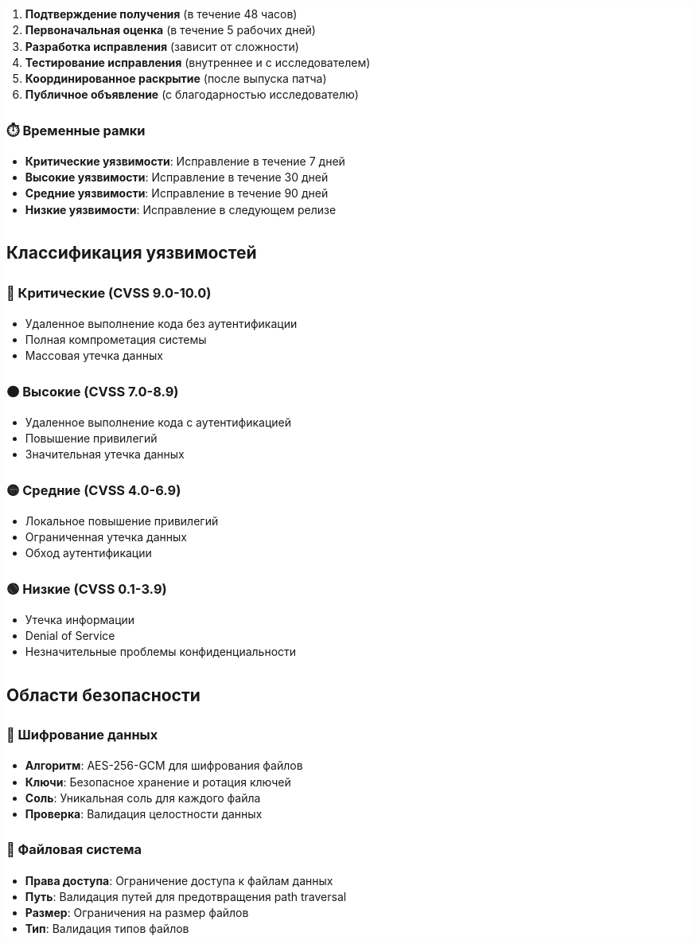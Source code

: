 1. **Подтверждение получения** (в течение 48 часов)
2. **Первоначальная оценка** (в течение 5 рабочих дней)
3. **Разработка исправления** (зависит от сложности)
4. **Тестирование исправления** (внутреннее и с исследователем)
5. **Координированное раскрытие** (после выпуска патча)
6. **Публичное объявление** (с благодарностью исследователю)

### ⏱️ Временные рамки

- **Критические уязвимости**: Исправление в течение 7 дней
- **Высокие уязвимости**: Исправление в течение 30 дней
- **Средние уязвимости**: Исправление в течение 90 дней
- **Низкие уязвимости**: Исправление в следующем релизе

## Классификация уязвимостей

### 🔴 Критические (CVSS 9.0-10.0)
- Удаленное выполнение кода без аутентификации
- Полная компрометация системы
- Массовая утечка данных

### 🟠 Высокие (CVSS 7.0-8.9)
- Удаленное выполнение кода с аутентификацией
- Повышение привилегий
- Значительная утечка данных

### 🟡 Средние (CVSS 4.0-6.9)
- Локальное повышение привилегий
- Ограниченная утечка данных
- Обход аутентификации

### 🟢 Низкие (CVSS 0.1-3.9)
- Утечка информации
- Denial of Service
- Незначительные проблемы конфиденциальности

## Области безопасности

### 🔐 Шифрование данных
- **Алгоритм**: AES-256-GCM для шифрования файлов
- **Ключи**: Безопасное хранение и ротация ключей
- **Соль**: Уникальная соль для каждого файла
- **Проверка**: Валидация целостности данных

### 📁 Файловая система
- **Права доступа**: Ограничение доступа к файлам данных
- **Путь**: Валидация путей для предотвращения path traversal
- **Размер**: Ограничения на размер файлов
- **Тип**: Валидация типов файлов
